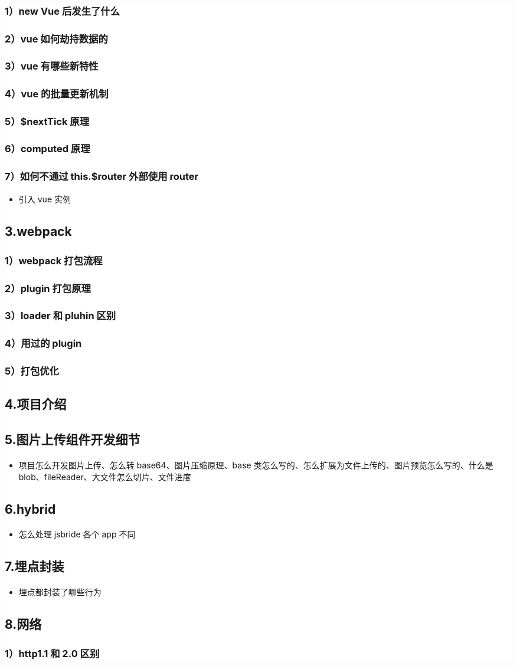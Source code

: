 ### 1）new Vue 后发生了什么

### 2）vue 如何劫持数据的

### 3）vue 有哪些新特性

### 4）vue 的批量更新机制

### 5）$nextTick 原理

### 6）computed 原理

### 7）如何不通过 this.$router 外部使用 router

- 引入 vue 实例

## 3.webpack

### 1）webpack 打包流程

### 2）plugin 打包原理

### 3）loader 和 pluhin 区别

### 4）用过的 plugin

### 5）打包优化

## 4.项目介绍

## 5.图片上传组件开发细节

- 项目怎么开发图片上传、怎么转 base64、图片压缩原理、base 类怎么写的、怎么扩展为文件上传的、图片预览怎么写的、什么是 blob、fileReader、大文件怎么切片、文件进度

## 6.hybrid

- 怎么处理 jsbride 各个 app 不同

## 7.埋点封装

- 埋点都封装了哪些行为

## 8.网络

### 1）http1.1 和 2.0 区别
